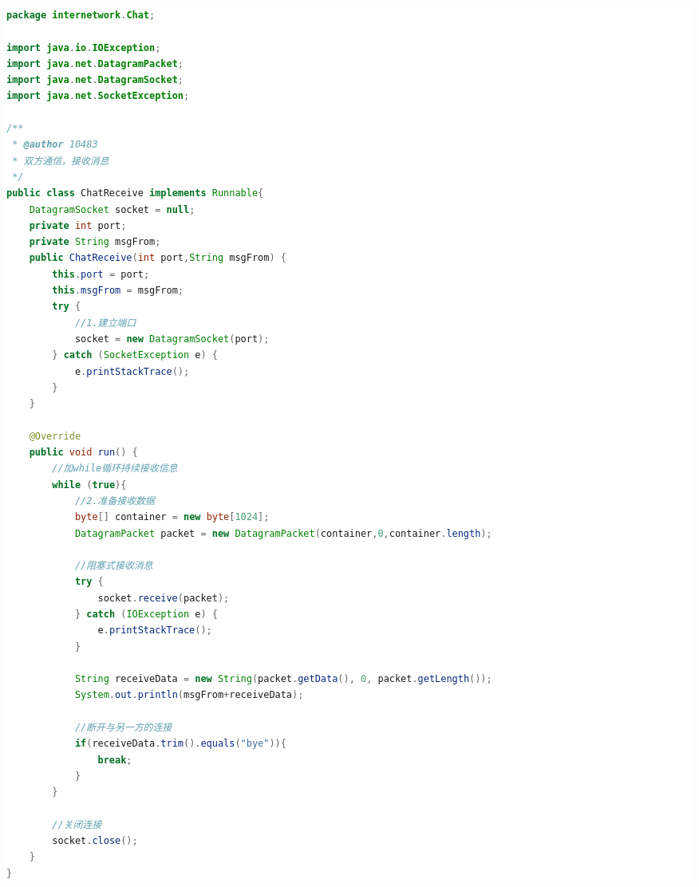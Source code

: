 ```java
package internetwork.Chat;

import java.io.IOException;
import java.net.DatagramPacket;
import java.net.DatagramSocket;
import java.net.SocketException;

/**
 * @author 10483
 * 双方通信，接收消息
 */
public class ChatReceive implements Runnable{
    DatagramSocket socket = null;
    private int port;
    private String msgFrom;
    public ChatReceive(int port,String msgFrom) {
        this.port = port;
        this.msgFrom = msgFrom;
        try {
            //1.建立端口
            socket = new DatagramSocket(port);
        } catch (SocketException e) {
            e.printStackTrace();
        }
    }

    @Override
    public void run() {
        //加while循环持续接收信息
        while (true){
            //2.准备接收数据
            byte[] container = new byte[1024];
            DatagramPacket packet = new DatagramPacket(container,0,container.length);

            //阻塞式接收消息
            try {
                socket.receive(packet);
            } catch (IOException e) {
                e.printStackTrace();
            }

            String receiveData = new String(packet.getData(), 0, packet.getLength());
            System.out.println(msgFrom+receiveData);

            //断开与另一方的连接
            if(receiveData.trim().equals("bye")){
                break;
            }
        }

        //关闭连接
        socket.close();
    }
}
```
